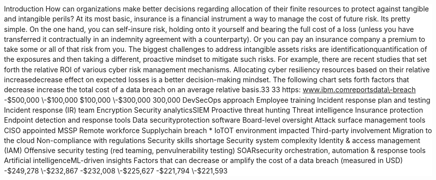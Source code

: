 Introduction
How can organizations make better decisions regarding 
allocation of their finite resources to protect against 
tangible and intangible perils? At its most basic, 
insurance is a financial instrument a way to manage 
the cost of future risk. Its pretty simple. On the one 
hand, you can self\-insure risk, holding onto it yourself 
and bearing the full cost of a loss (unless you have 
transferred it contractually in an indemnity agreement 
with a counterparty). Or you can pay an insurance 
company a premium to take some or all of that risk from 
you. The biggest challenges to address intangible assets 
risks are identificationquantification of the exposures 
and then taking a different, proactive mindset to 
mitigate such risks. 
For example, there are recent studies that set forth 
the relative ROI of various cyber risk management 
mechanisms. Allocating cyber resiliency resources 
based on their relative increasedecrease effect on 
expected losses is a better decision\-making mindset. 
The following chart sets forth factors that decrease
increase the total cost of a data breach on an average 
relative basis.33
33 https:
www.ibm.comreportsdata\-breach
\-$500,000
\-$100,000
$100,000
\-$300,000
300,000
DevSecOps approach
Employee training
Incident response plan and testing
Incident response (IR) team
Encryption
Security analyticsSIEM
Proactive threat hunting 
Threat intelligence 
Insurance protection
Endpoint detection and response tools 
Data securityprotection software 
Board\-level oversight
Attack surface management tools 
CISO appointed
MSSP 
Remote workforce
Supplychain breach \*
IoTOT environment impacted
Third\-party involvement
Migration to the cloud
Non\-compliance with regulations
Security skills shortage 
Security system complexity
Identity \& access management (IAM)
Offensive security testing (red teaming, penvulnerability testing)
SOARsecurity orchestration, automation \& response tools 
Artificial intelligenceML\-driven insights
Factors that can decrease or amplify the cost of a data breach (measured in USD)
\-$249,278
\-$232,867
\-$232,008
\-$225,627
\-$221,794
\-$221,593